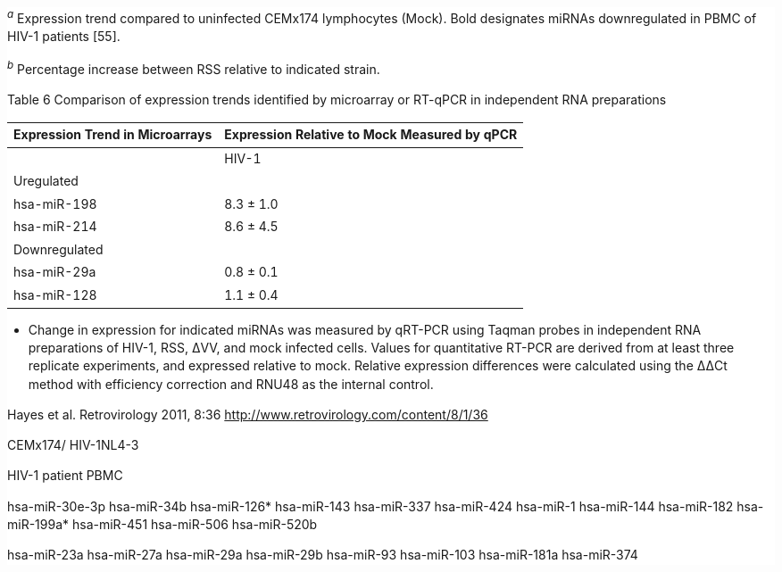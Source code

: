 $^{a}$ Expression trend compared to uninfected CEMx174 lymphocytes (Mock). Bold designates miRNAs downregulated in PBMC of HIV-1 patients [55].

$^{b}$ Percentage increase between RSS relative to indicated strain.

Table 6 Comparison of expression trends identified by microarray or RT-qPCR in independent RNA preparations

| Expression Trend in Microarrays | Expression Relative to Mock Measured by qPCR |
| --- | --- |
|  | HIV-1 | RSS | ΔVV |
| Uregulated |  |  |  |
| hsa-miR-198 | 8.3 ± 1.0 | 8.3 ± 2.2 | 9.5 ± 0.3 |
| hsa-miR-214 | 8.6 ± 4.5 | 15.3 ± 5.4 | 12.7 ± 5.7 |
| Downregulated |  |  |  |
| hsa-miR-29a | 0.8 ± 0.1 | 0.6 ± 0.1 | 1.0 ± 0.3 |
| hsa-miR-128 | 1.1 ± 0.4 | 1.0 ± 0.2 | 0.9 ± 0.1 |

* Change in expression for indicated miRNAs was measured by qRT-PCR using Taqman probes in independent RNA preparations of HIV-1, RSS, ΔVV, and mock infected cells. Values for quantitative RT-PCR are derived from at least three replicate experiments, and expressed relative to mock. Relative expression differences were calculated using the ΔΔCt method with efficiency correction and RNU48 as the internal control.

Hayes et al. Retrovirology 2011, 8:36
http://www.retrovirology.com/content/8/1/36

CEMx174/
HIV-1NL4-3

HIV-1
patient
PBMC

hsa-miR-30e-3p
hsa-miR-34b
hsa-miR-126*
hsa-miR-143
hsa-miR-337
hsa-miR-424
hsa-miR-1
hsa-miR-144
hsa-miR-182
hsa-miR-199a*
hsa-miR-451
hsa-miR-506
hsa-miR-520b

hsa-miR-23a
hsa-miR-27a
hsa-miR-29a
hsa-miR-29b
hsa-miR-93
hsa-miR-103
hsa-miR-181a
hsa-miR-374
